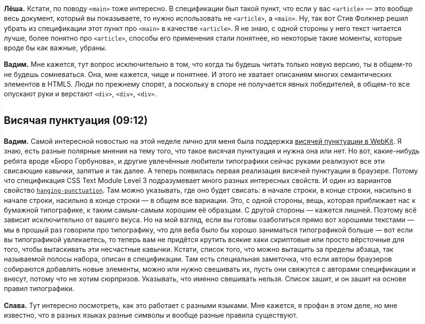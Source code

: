 **Лёша.**
Кстати, по поводу `<main>` тоже интересно.
В спецификации был такой пункт, что если у вас `<article>` — это вообще весь документ, который вы показываете, то нужно использовать не `<article>`, а `<main>`.
Ну, так вот Стив Фолкнер решил убрать из спецификации этот пункт про `<main>` в качестве `<article>`.
Я не знаю, с одной стороны у него текст читается лучше, более понятно про `<article>`, способы его применения стали понятнее, но некоторые такие моменты, которые вроде бы как важные, убраны.

**Вадим.**
Мне кажется, тут вопрос исключительно в том, что когда ты будешь читать только новую версию, ты в общем-то не будешь сомневаться.
Она, мне кажется, чище и понятнее.
И этого не хватает описаниям многих семантических элементов в HTML5.
Люди по прежнему спорят, а поскольку в споре не получается явных победителей, в общем-то все опускают руки и верстают `<div>`, `<div>`, `<div>`.

## Висячая пунктуация (09:12)

**Вадим.**
Самой интересной новостью на этой неделе лично для меня была поддержка [висячей пунктуации в WebKit](https://twitter.com/grorgwork/status/705546895528034305).
Я знаю, есть разные полярные мнения на тему того, что такое висячая пунктуация и нужна она или нет.
Но вот, какие-нибудь ребята вроде «Бюро Горбунова», и другие увлечённые любители типографики сейчас руками реализуют все эти свисающие кавычки, запятые и так далее.
А теперь появилась первая реализация висячей пунктуации в браузере.
Потому что спецификация CSS Text Module Level 3 подразумевает много разных интересных свойств.
И один из вариантов свойство [`hanging-punctuation`](https://www.w3.org/TR/css-text-3/#hanging-punctuation).
Там можно указывать, где оно будет свисать: в начале строки, в конце строки, насильно в начале строки, насильно в конце строки — в общем все вариации.
Это, с одной стороны, вещь, которая приближает нас к бумажной типографике, к таким самым-самым хорошим её образцам.
С другой стороны — кажется лишней.
Поэтому всё зависит исключительно от вашего вкуса.
Но на мой взгляд, если вы готовы озаботиться прямо вот хорошими текстами — мы в прошый раз говорили про типографику, что для веба было бы хорошо заниматься типографикой больше — вот если вы типографикой увлекаетесь, то теперь вам не придётся крутить всякие хаки скриптовые или просто вёрсточные для того, чтобы вытаскивать эти несчастные кавычки.
Кстати, список того, что можно вытащить за пределы абзаца, так называемой полосы набора, описан в спецификации.
Там есть специальная заметочка, что если авторы браузеров собираются добавлять новые элементы, можно или нужно свешивать их, пусть они свяжутся с авторами спецификации и внесут, потому что не хотим сюрпризов.
Указывать, что именно свешивать нельзя.
Список зашит, и он зашит на основе правил типографики.

**Слава.**
Тут интересно посмотреть, как это работает с разными языками.
Мне кажется, я профан в этом деле, но мне известно, что в разных языках разные символы и вообще разные правила существуют.
